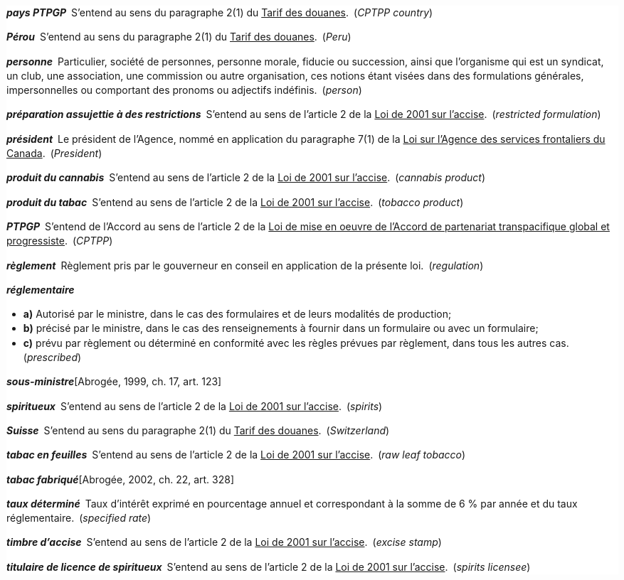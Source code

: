 ***pays PTPGP*** S’entend au sens du paragraphe 2(1) du [Tarif des douanes](/fr/Lois/Lois%20du%20Canada/1997/ch.%2036.md). (*CPTPP country*) 

***Pérou*** S’entend au sens du paragraphe 2(1) du [Tarif des douanes](/fr/Lois/Lois%20du%20Canada/1997/ch.%2036.md). (*Peru*)

***personne*** Particulier, société de personnes, personne morale, fiducie ou succession, ainsi que l’organisme qui est un syndicat, un club, une association, une commission ou autre organisation, ces notions étant visées dans des formulations générales, impersonnelles ou comportant des pronoms ou adjectifs indéfinis. (*person*)

***préparation assujettie à des restrictions*** S’entend au sens de l’article 2 de la [Loi de 2001 sur l’accise](/fr/Lois/Lois%20du%20Canada/2002/ch.%2022.md). (*restricted formulation*)

***président*** Le président de l’Agence, nommé en application du paragraphe 7(1) de la [Loi sur l’Agence des services frontaliers du Canada](/fr/Lois/Lois%20du%20Canada/2005/ch.%2038.md). (*President*)

***produit du cannabis*** S’entend au sens de l’article 2 de la [Loi de 2001 sur l’accise](/fr/Lois/Lois%20du%20Canada/2002/ch.%2022.md). (*cannabis product*)

***produit du tabac*** S’entend au sens de l’article 2 de la [Loi de 2001 sur l’accise](/fr/Lois/Lois%20du%20Canada/2002/ch.%2022.md). (*tobacco product*)

***PTPGP*** S’entend de l’Accord au sens de l’article 2 de la [Loi de mise en oeuvre de l’Accord de partenariat transpacifique global et progressiste](/fr/Lois/Lois%20du%20Canada/2018/ch.%2023.md). (*CPTPP*) 

***règlement*** Règlement pris par le gouverneur en conseil en application de la présente loi. (*regulation*)

***réglementaire***
- **a)** Autorisé par le ministre, dans le cas des formulaires et de leurs modalités de production;
- **b)** précisé par le ministre, dans le cas des renseignements à fournir dans un formulaire ou avec un formulaire;
- **c)** prévu par règlement ou déterminé en conformité avec les règles prévues par règlement, dans tous les autres cas. (*prescribed*)

***sous-ministre***[Abrogée, 1999, ch. 17, art. 123]

***spiritueux*** S’entend au sens de l’article 2 de la [Loi de 2001 sur l’accise](/fr/Lois/Lois%20du%20Canada/2002/ch.%2022.md). (*spirits*)

***Suisse*** S’entend au sens du paragraphe 2(1) du [Tarif des douanes](/fr/Lois/Lois%20du%20Canada/1997/ch.%2036.md). (*Switzerland*)

***tabac en feuilles*** S’entend au sens de l’article 2 de la [Loi de 2001 sur l’accise](/fr/Lois/Lois%20du%20Canada/2002/ch.%2022.md). (*raw leaf tobacco*)

***tabac fabriqué***[Abrogée, 2002, ch. 22, art. 328]

***taux déterminé*** Taux d’intérêt exprimé en pourcentage annuel et correspondant à la somme de 6 % par année et du taux réglementaire. (*specified rate*)

***timbre d’accise*** S’entend au sens de l’article 2 de la [Loi de 2001 sur l’accise](/fr/Lois/Lois%20du%20Canada/2002/ch.%2022.md). (*excise stamp*)

***titulaire de licence de spiritueux*** S’entend au sens de l’article 2 de la [Loi de 2001 sur l’accise](/fr/Lois/Lois%20du%20Canada/2002/ch.%2022.md). (*spirits licensee*)
